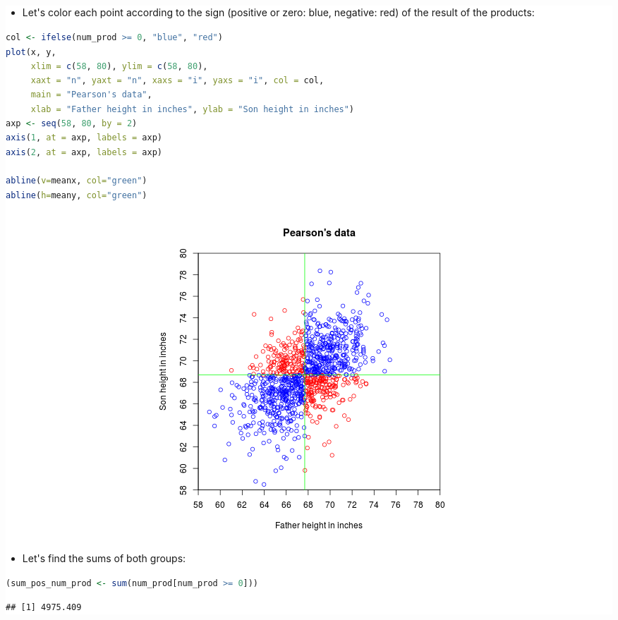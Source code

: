 * Let's color each point according to the sign (positive or zero: blue, negative: red)
  of the result of the products:
  

```r
col <- ifelse(num_prod >= 0, "blue", "red")
plot(x, y,
     xlim = c(58, 80), ylim = c(58, 80),
     xaxt = "n", yaxt = "n", xaxs = "i", yaxs = "i", col = col,
     main = "Pearson's data",
     xlab = "Father height in inches", ylab = "Son height in inches")
axp <- seq(58, 80, by = 2)
axis(1, at = axp, labels = axp)
axis(2, at = axp, labels = axp)

abline(v=meanx, col="green")
abline(h=meany, col="green")
```

<img src="/figure/source/2016-10-21-LR01-correlation/unnamed-chunk-11-1.png" title="plot of chunk unnamed-chunk-11" alt="plot of chunk unnamed-chunk-11" style="display: block; margin: auto;" />

* Let's find the sums of both groups:


```r
(sum_pos_num_prod <- sum(num_prod[num_prod >= 0]))
```

```
## [1] 4975.409
```
